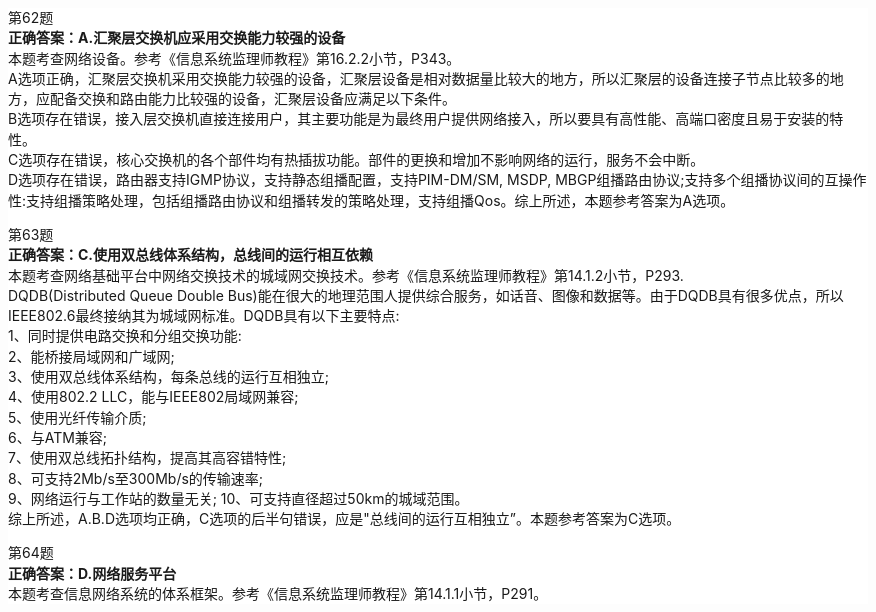 第62题  
**正确答案：A.汇聚层交换机应采用交换能力较强的设备**  
本题考查网络设备。参考《信息系统监理师教程》第16.2.2小节，P343。  
A选项正确，汇聚层交换机采用交换能力较强的设备，汇聚层设备是相对数据量比较大的地方，所以汇聚层的设备连接子节点比较多的地方，应配备交换和路由能力比较强的设备，汇聚层设备应满足以下条件。  
B选项存在错误，接入层交换机直接连接用户，其主要功能是为最终用户提供网络接入，所以要具有高性能、高端口密度且易于安装的特性。  
C选项存在错误，核心交换机的各个部件均有热插拔功能。部件的更换和增加不影响网络的运行，服务不会中断。  
D选项存在错误，路由器支持IGMP协议，支持静态组播配置，支持PIM-DM/SM, MSDP, MBGP组播路由协议;支持多个组播协议间的互操作性:支持组播策略处理，包括组播路由协议和组播转发的策略处理，支持组播Qos。综上所述，本题参考答案为A选项。  
  
第63题  
**正确答案：C.使用双总线体系结构，总线间的运行相互依赖**  
本题考查网络基础平台中网络交换技术的城域网交换技术。参考《信息系统监理师教程》第14.1.2小节，P293.  
DQDB(Distributed Queue Double Bus)能在很大的地理范围人提供综合服务，如话音、图像和数据等。由于DQDB具有很多优点，所以IEEE802.6最终接纳其为城域网标准。DQDB具有以下主要特点:  
1、同时提供电路交换和分组交换功能:  
2、能桥接局域网和广域网;  
3、使用双总线体系结构，每条总线的运行互相独立;  
4、使用802.2 LLC，能与IEEE802局域网兼容;  
5、使用光纤传输介质;  
6、与ATM兼容;  
7、使用双总线拓扑结构，提高其高容错特性;  
8、可支持2Mb/s至300Mb/s的传输速率;  
9、网络运行与工作站的数量无关; 10、可支持直径超过50km的城域范围。  
综上所述，A.B.D选项均正确，C选项的后半句错误，应是"总线间的运行互相独立”。本题参考答案为C选项。  
  
第64题  
**正确答案：D.网络服务平台**  
本题考查信息网络系统的体系框架。参考《信息系统监理师教程》第14.1.1小节，P291。  
